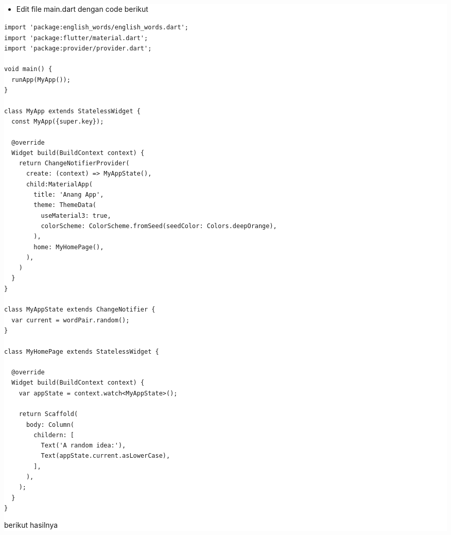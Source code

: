 - Edit file main.dart dengan code berikut
```
import 'package:english_words/english_words.dart';
import 'package:flutter/material.dart';
import 'package:provider/provider.dart';

void main() {
  runApp(MyApp());
}

class MyApp extends StatelessWidget {
  const MyApp({super.key});

  @override
  Widget build(BuildContext context) {
    return ChangeNotifierProvider(
      create: (context) => MyAppState(),
      child:MaterialApp(
        title: 'Anang App',
        theme: ThemeData(
          useMaterial3: true,
          colorScheme: ColorScheme.fromSeed(seedColor: Colors.deepOrange),
        ),
        home: MyHomePage(),
      ),
    )
  }
}

class MyAppState extends ChangeNotifier {
  var current = wordPair.random();
}

class MyHomePage extends StatelessWidget {

  @override
  Widget build(BuildContext context) {
    var appState = context.watch<MyAppState>();

    return Scaffold(
      body: Column(
        childern: [
          Text('A random idea:'),
          Text(appState.current.asLowerCase),
        ],       
      ),
    ); 
  }
}
```

berikut hasilnya
